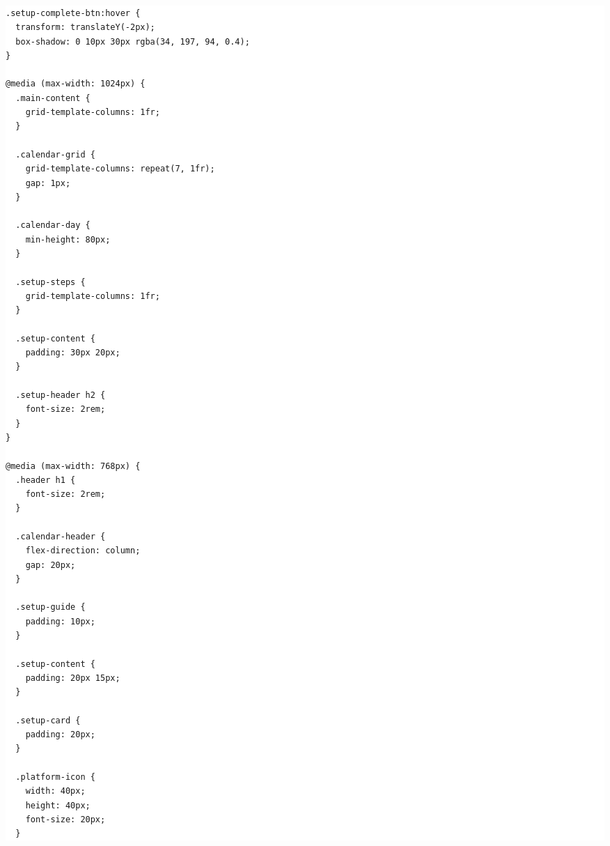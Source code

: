     .setup-complete-btn:hover {
      transform: translateY(-2px);
      box-shadow: 0 10px 30px rgba(34, 197, 94, 0.4);
    }

    @media (max-width: 1024px) {
      .main-content {
        grid-template-columns: 1fr;
      }
      
      .calendar-grid {
        grid-template-columns: repeat(7, 1fr);
        gap: 1px;
      }
      
      .calendar-day {
        min-height: 80px;
      }
      
      .setup-steps {
        grid-template-columns: 1fr;
      }
      
      .setup-content {
        padding: 30px 20px;
      }
      
      .setup-header h2 {
        font-size: 2rem;
      }
    }

    @media (max-width: 768px) {
      .header h1 {
        font-size: 2rem;
      }
      
      .calendar-header {
        flex-direction: column;
        gap: 20px;
      }
      
      .setup-guide {
        padding: 10px;
      }
      
      .setup-content {
        padding: 20px 15px;
      }
      
      .setup-card {
        padding: 20px;
      }
      
      .platform-icon {
        width: 40px;
        height: 40px;
        font-size: 20px;
      }
      